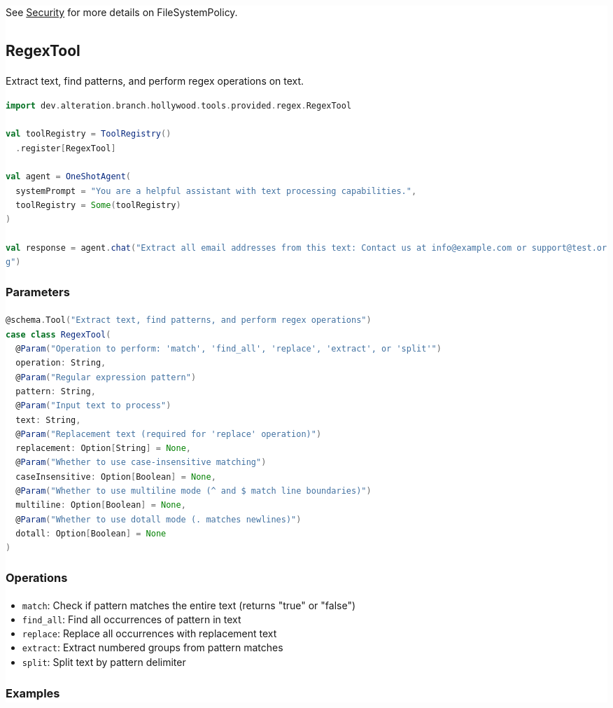 See [Security](security.md) for more details on FileSystemPolicy.

## RegexTool

Extract text, find patterns, and perform regex operations on text.

```scala
import dev.alteration.branch.hollywood.tools.provided.regex.RegexTool

val toolRegistry = ToolRegistry()
  .register[RegexTool]

val agent = OneShotAgent(
  systemPrompt = "You are a helpful assistant with text processing capabilities.",
  toolRegistry = Some(toolRegistry)
)

val response = agent.chat("Extract all email addresses from this text: Contact us at info@example.com or support@test.org")
```

### Parameters

```scala
@schema.Tool("Extract text, find patterns, and perform regex operations")
case class RegexTool(
  @Param("Operation to perform: 'match', 'find_all', 'replace', 'extract', or 'split'")
  operation: String,
  @Param("Regular expression pattern")
  pattern: String,
  @Param("Input text to process")
  text: String,
  @Param("Replacement text (required for 'replace' operation)")
  replacement: Option[String] = None,
  @Param("Whether to use case-insensitive matching")
  caseInsensitive: Option[Boolean] = None,
  @Param("Whether to use multiline mode (^ and $ match line boundaries)")
  multiline: Option[Boolean] = None,
  @Param("Whether to use dotall mode (. matches newlines)")
  dotall: Option[Boolean] = None
)
```

### Operations

- `match`: Check if pattern matches the entire text (returns "true" or "false")
- `find_all`: Find all occurrences of pattern in text
- `replace`: Replace all occurrences with replacement text
- `extract`: Extract numbered groups from pattern matches
- `split`: Split text by pattern delimiter

### Examples
